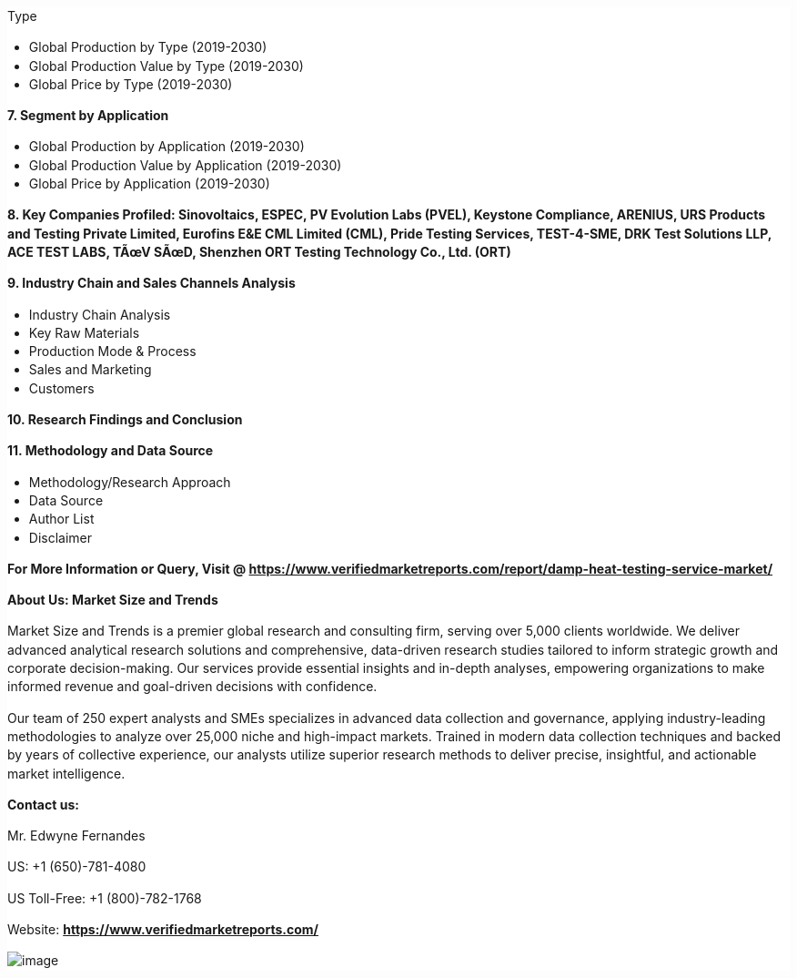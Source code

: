 Type</strong></p><ul><li>Global Production by Type (2019-2030)</li><li>Global Production Value by Type (2019-2030)</li><li>Global Price by Type (2019-2030)</li></ul><p><strong>7. Segment by Application</strong></p><ul><li>Global Production by Application (2019-2030)</li><li>Global Production Value by Application (2019-2030)</li><li>Global Price by Application (2019-2030)</li></ul><p><strong>8. Key Companies Profiled: Sinovoltaics, ESPEC, PV Evolution Labs (PVEL), Keystone Compliance, ARENIUS, URS Products and Testing Private Limited, Eurofins E&E CML Limited (CML), Pride Testing Services, TEST-4-SME, DRK Test Solutions LLP, ACE TEST LABS, TÃœV SÃœD, Shenzhen ORT Testing Technology Co., Ltd. (ORT)</strong></p><p><strong>9. Industry Chain and Sales Channels Analysis</strong></p><ul><li>Industry Chain Analysis</li><li>Key Raw Materials</li><li>Production Mode &amp; Process</li><li>Sales and Marketing</li><li>Customers</li></ul><p><strong>10. Research Findings and Conclusion</strong></p><p><strong>11. Methodology and Data Source</strong></p><ul><li>Methodology/Research Approach</li><li>Data Source</li><li>Author List</li><li>Disclaimer</li></ul></p><p><strong>For More Information or Query, Visit @ <a href="https://www.verifiedmarketreports.com/report/damp-heat-testing-service-market/">https://www.verifiedmarketreports.com/report/damp-heat-testing-service-market/</a></strong></p><p><strong>About Us: Market Size and Trends</strong></p><p>Market Size and Trends is a premier global research and consulting firm, serving over 5,000 clients worldwide. We deliver advanced analytical research solutions and comprehensive, data-driven research studies tailored to inform strategic growth and corporate decision-making. Our services provide essential insights and in-depth analyses, empowering organizations to make informed revenue and goal-driven decisions with confidence.</p><p>Our team of 250 expert analysts and SMEs specializes in advanced data collection and governance, applying industry-leading methodologies to analyze over 25,000 niche and high-impact markets. Trained in modern data collection techniques and backed by years of collective experience, our analysts utilize superior research methods to deliver precise, insightful, and actionable market intelligence.</p><p><strong>Contact us:</strong></p><p>Mr. Edwyne Fernandes</p><p>US: +1 (650)-781-4080</p><p>US Toll-Free: +1 (800)-782-1768</p><p>Website: <strong><a href="https://www.verifiedmarketreports.com/">https://www.verifiedmarketreports.com/</a></strong></p>
![image](https://github.com/user-attachments/assets/aae22dbf-190d-44a6-8ef6-40ffcc117a46)
